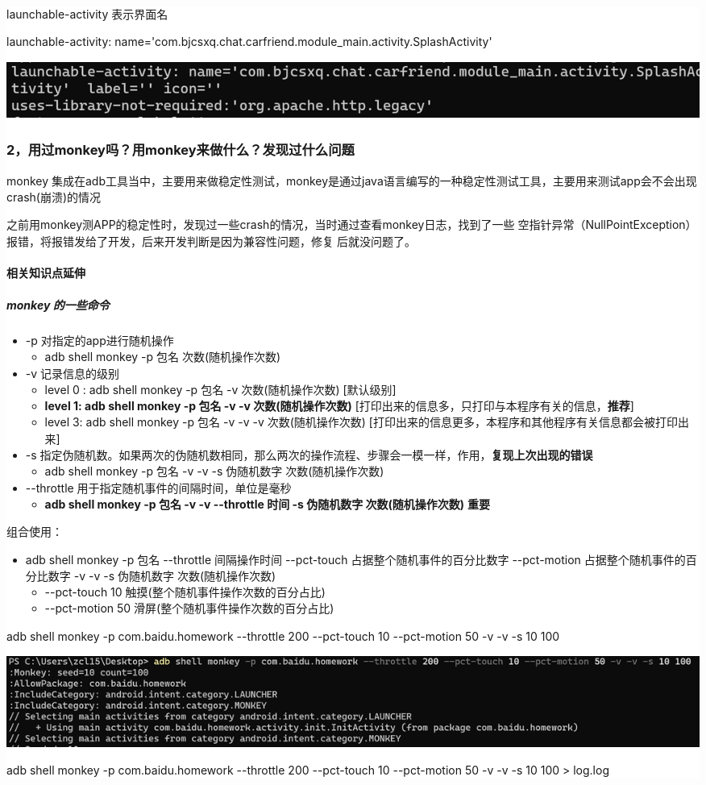 launchable-activity 表示界面名

launchable-activity: name='com.bjcsxq.chat.carfriend.module_main.activity.SplashActivity'

![image-20221203121158507](image/image-20221203121158507.png)



### 2，用过monkey吗？用monkey来做什么？发现过什么问题

monkey   集成在adb工具当中，主要用来做稳定性测试，monkey是通过java语言编写的一种稳定性测试工具，主要用来测试app会不会出现crash(崩溃)的情况

之前用monkey测APP的稳定性时，发现过一些crash的情况，当时通过查看monkey日志，找到了一些 空指针异常（NullPointException）报错，将报错发给了开发，后来开发判断是因为兼容性问题，修复 后就没问题了。



#### 相关知识点延伸

##### monkey 的一些命令

- -p   对指定的app进行随机操作
  - adb shell monkey -p 包名 次数(随机操作次数)
- -v  记录信息的级别
  - level 0 : adb shell monkey -p 包名 -v 次数(随机操作次数)                            [默认级别]
  - **level 1: adb shell monkey -p 包名 -v -v 次数(随机操作次数)**                        [打印出来的信息多，只打印与本程序有关的信息，**推荐**]
  - level 3: adb shell monkey -p 包名 -v -v -v 次数(随机操作次数)                    [打印出来的信息更多，本程序和其他程序有关信息都会被打印出来]
- -s 指定伪随机数。如果两次的伪随机数相同，那么两次的操作流程、步骤会一模一样，作用，**复现上次出现的错误**
  - adb shell monkey -p 包名 -v -v -s  伪随机数字 次数(随机操作次数)  
- --throttle 用于指定随机事件的间隔时间，单位是毫秒
  - **adb shell monkey -p 包名 -v -v --throttle 时间 -s 伪随机数字 次数(随机操作次数)**                     **重要**

组合使用：

- adb shell monkey -p 包名 --throttle 间隔操作时间 --pct-touch 占据整个随机事件的百分比数字 --pct-motion 占据整个随机事件的百分比数字 -v -v -s  伪随机数字 次数(随机操作次数)
  - --pct-touch   10       触摸(整个随机事件操作次数的百分占比)
  - --pct-motion 50   滑屏(整个随机事件操作次数的百分占比)

adb shell monkey -p com.baidu.homework --throttle 200 --pct-touch 10 --pct-motion 50 -v -v -s 10 100

![image-20221203164242737](image/image-20221203164242737.png)

adb shell monkey -p com.baidu.homework --throttle 200 --pct-touch 10 --pct-motion 50 -v -v -s 10 100 > log.log
